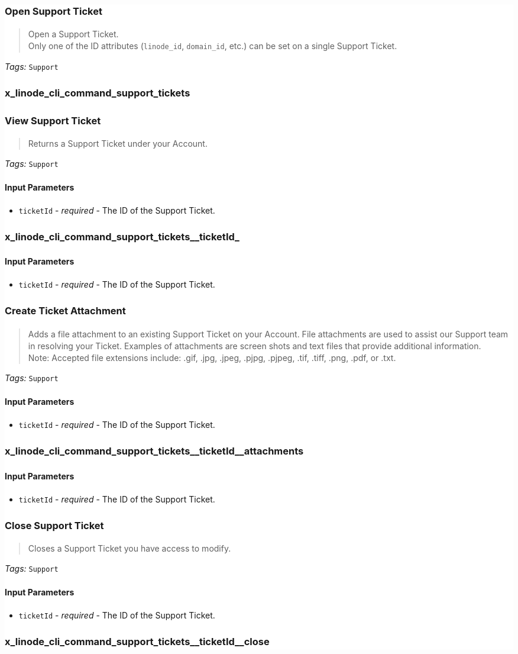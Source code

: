 ### Open Support Ticket

> Open a Support Ticket.<br/>
> Only one of the ID attributes (`linode_id`, `domain_id`, etc.) can be set on a single Support Ticket.

*Tags:* `Support`

### x_linode_cli_command_support_tickets

### View Support Ticket

> Returns a Support Ticket under your Account.

*Tags:* `Support`

#### Input Parameters
* `ticketId` - _required_ - The ID of the Support Ticket.

### x_linode_cli_command_support_tickets__ticketId_

#### Input Parameters
* `ticketId` - _required_ - The ID of the Support Ticket.

### Create Ticket Attachment

> Adds a file attachment to an existing Support Ticket on your Account. File attachments are used to assist our Support team in resolving your Ticket. Examples of attachments are screen shots and text files that provide additional information.<br/>
> Note: Accepted file extensions include: .gif, .jpg, .jpeg, .pjpg, .pjpeg, .tif, .tiff, .png, .pdf, or .txt.

*Tags:* `Support`

#### Input Parameters
* `ticketId` - _required_ - The ID of the Support Ticket.

### x_linode_cli_command_support_tickets__ticketId__attachments

#### Input Parameters
* `ticketId` - _required_ - The ID of the Support Ticket.

### Close Support Ticket

> Closes a Support Ticket you have access to modify.

*Tags:* `Support`

#### Input Parameters
* `ticketId` - _required_ - The ID of the Support Ticket.

### x_linode_cli_command_support_tickets__ticketId__close
